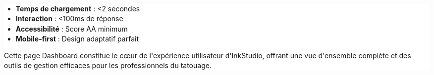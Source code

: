 - **Temps de chargement** : <2 secondes
- **Interaction** : <100ms de réponse
- **Accessibilité** : Score AA minimum
- **Mobile-first** : Design adaptatif parfait

Cette page Dashboard constitue le cœur de l'expérience utilisateur d'InkStudio, offrant une vue d'ensemble complète et des outils de gestion efficaces pour les professionnels du tatouage.
